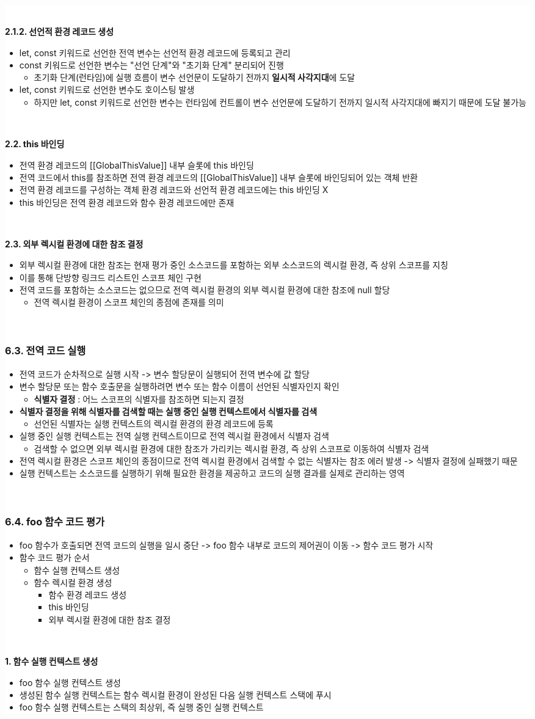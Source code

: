 <br>

**2.1.2. 선언적 환경 레코드 생성**
- let, const 키워드로 선언한 전역 변수는 선언적 환경 레코드에 등록되고 관리
- const 키워드로 선언한 변수는 "선언 단계"와 "초기화 단계" 분리되어 진행
  - 초기화 단계(런타임)에 실행 흐름이 변수 선언문이 도달하기 전까지 **일시적 사각지대**에 도달
- let, const 키워드로 선언한 변수도 호이스팅 발생
  - 하지만 let, const 키워드로 선언한 변수는 런타임에 컨트롤이 변수 선언문에 도달하기 전까지 일시적 사각지대에 빠지기 때문에 도달 불가능

<br>

**2.2. this 바인딩**
- 전역 환경 레코드의 [[GlobalThisValue]] 내부 슬롯에 this 바인딩
- 전역 코드에서 this를 참조하면 전역 환경 레코드의 [[GlobalThisValue]] 내부 슬롯에 바인딩되어 있는 객체 반환
- 전역 환경 레코드를 구성하는 객체 환경 레코드와 선언적 환경 레코드에는 this 바인딩 X
- this 바인딩은 전역 환경 레코드와 함수 환경 레코드에만 존재

<br>

**2.3. 외부 렉시컬 환경에 대한 참조 결정**
- 외부 렉시컬 환경에 대한 참조는 현재 평가 중인 소스코드를 포함하는 외부 소스코드의 렉시컬 환경, 즉 상위 스코프를 지칭
- 이를 통해 단방향 링크드 리스트인 스코프 체인 구현
- 전역 코드를 포함하는 소스코드는 없으므로 전역 렉시컬 환경의 외부 렉시컬 환경에 대한 참조에 null 할당
  - 전역 렉시컬 환경이 스코프 체인의 종점에 존재를 의미

<br>

### 6.3. 전역 코드 실행
- 전역 코드가 순차적으로 실행 시작 -> 변수 할당문이 실행되어 전역 변수에 값 할당
- 변수 할당문 또는 함수 호출문을 실행하려면 변수 또는 함수 이름이 선언된 식별자인지 확인
  - **식별자 결정** : 어느 스코프의 식별자를 참조하면 되는지 결정
- **식별자 결정을 위해 식별자를 검색할 때는 실행 중인 실행 컨텍스트에서 식별자를 검색**
  - 선언된 식별자는 실행 컨텍스트의 렉시컬 환경의 환경 레코드에 등록
- 실행 중인 실행 컨텍스트는 전역 실행 컨텍스트이므로 전역 렉시컬 환경에서 식별자 검색
  - 검색할 수 없으면 외부 렉시컬 환경에 대한 참조가 가리키는 렉시컬 환경, 즉 상위 스코프로 이동하여 식별자 검색
- 전역 렉시컬 환경은 스코프 체인의 종점이므로 전역 렉시컬 환경에서 검색할 수 없는 식별자는 참조 에러 발생 -> 식별자 결정에 실패했기 때문
- 실행 컨텍스트는 소스코드를 실행하기 위해 필요한 환경을 제공하고 코드의 실행 결과를 실제로 관리하는 영역

<br>

### 6.4. foo 함수 코드 평가
- foo 함수가 호출되면 전역 코드의 실행을 일시 중단 -> foo 함수 내부로 코드의 제어권이 이동 -> 함수 코드 평가 시작
- 함수 코드 평가 순서
  - 함수 실행 컨텍스트 생성
  - 함수 렉시컬 환경 생성
    - 함수 환경 레코드 생성
    - this 바인딩
    - 외부 렉시컬 환경에 대한 참조 결정

<br>

**1. 함수 실행 컨텍스트 생성**
- foo 함수 실행 컨텍스트 생성
- 생성된 함수 실행 컨텍스트는 함수 렉시컬 환경이 완성된 다음 실행 컨텍스트 스택에 푸시
- foo 함수 실행 컨텍스트는 스택의 최상위, 즉 실행 중인 실행 컨텍스트
